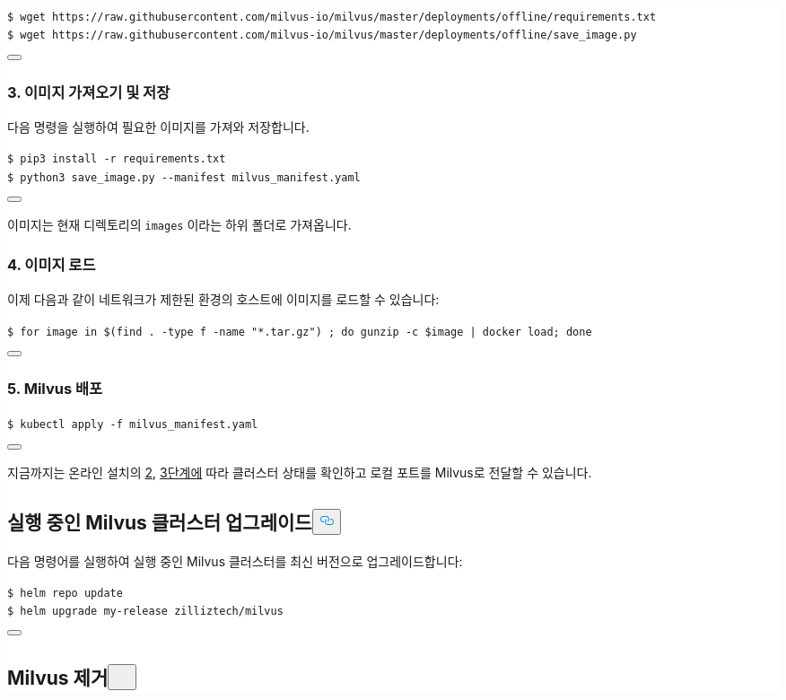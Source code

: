<pre><code translate="no" class="language-shell"><span class="hljs-meta prompt_">$ </span><span class="language-bash">wget https://raw.githubusercontent.com/milvus-io/milvus/master/deployments/offline/requirements.txt</span>
<span class="hljs-meta prompt_">$ </span><span class="language-bash">wget https://raw.githubusercontent.com/milvus-io/milvus/master/deployments/offline/save_image.py</span>
<button class="copy-code-btn"></button></code></pre>
<h3 id="3-Pull-and-save-images" class="common-anchor-header">3. 이미지 가져오기 및 저장</h3><p>다음 명령을 실행하여 필요한 이미지를 가져와 저장합니다.</p>
<pre><code translate="no" class="language-shell"><span class="hljs-meta prompt_">$ </span><span class="language-bash">pip3 install -r requirements.txt</span>
<span class="hljs-meta prompt_">$ </span><span class="language-bash">python3 save_image.py --manifest milvus_manifest.yaml</span>
<button class="copy-code-btn"></button></code></pre>
<p>이미지는 현재 디렉토리의 <code translate="no">images</code> 이라는 하위 폴더로 가져옵니다.</p>
<h3 id="4-Load-images" class="common-anchor-header">4. 이미지 로드</h3><p>이제 다음과 같이 네트워크가 제한된 환경의 호스트에 이미지를 로드할 수 있습니다:</p>
<pre><code translate="no" class="language-shell"><span class="hljs-meta prompt_">$ </span><span class="language-bash"><span class="hljs-keyword">for</span> image <span class="hljs-keyword">in</span> $(find . -<span class="hljs-built_in">type</span> f -name <span class="hljs-string">&quot;*.tar.gz&quot;</span>) ; <span class="hljs-keyword">do</span> gunzip -c <span class="hljs-variable">$image</span> | docker load; <span class="hljs-keyword">done</span></span>
<button class="copy-code-btn"></button></code></pre>
<h3 id="5-Deploy-Milvus" class="common-anchor-header">5. Milvus 배포</h3><pre><code translate="no" class="language-shell"><span class="hljs-meta prompt_">$ </span><span class="language-bash">kubectl apply -f milvus_manifest.yaml</span>
<button class="copy-code-btn"></button></code></pre>
<p>지금까지는 온라인 설치의 <a href="#2-Check-Milvus-cluster-status">2</a>, <a href="#3-Forward-a-local-port-to-Milvus">3단계에</a> 따라 클러스터 상태를 확인하고 로컬 포트를 Milvus로 전달할 수 있습니다.</p>
<h2 id="Upgrade-running-Milvus-cluster" class="common-anchor-header">실행 중인 Milvus 클러스터 업그레이드<button data-href="#Upgrade-running-Milvus-cluster" class="anchor-icon" translate="no">
      <svg translate="no"
        aria-hidden="true"
        focusable="false"
        height="20"
        version="1.1"
        viewBox="0 0 16 16"
        width="16"
      >
        <path
          fill="#0092E4"
          fill-rule="evenodd"
          d="M4 9h1v1H4c-1.5 0-3-1.69-3-3.5S2.55 3 4 3h4c1.45 0 3 1.69 3 3.5 0 1.41-.91 2.72-2 3.25V8.59c.58-.45 1-1.27 1-2.09C10 5.22 8.98 4 8 4H4c-.98 0-2 1.22-2 2.5S3 9 4 9zm9-3h-1v1h1c1 0 2 1.22 2 2.5S13.98 12 13 12H9c-.98 0-2-1.22-2-2.5 0-.83.42-1.64 1-2.09V6.25c-1.09.53-2 1.84-2 3.25C6 11.31 7.55 13 9 13h4c1.45 0 3-1.69 3-3.5S14.5 6 13 6z"
        ></path>
      </svg>
    </button></h2><p>다음 명령어를 실행하여 실행 중인 Milvus 클러스터를 최신 버전으로 업그레이드합니다:</p>
<pre><code translate="no" class="language-shell"><span class="hljs-meta prompt_">$ </span><span class="language-bash">helm repo update</span>
<span class="hljs-meta prompt_">$ </span><span class="language-bash">helm upgrade my-release zilliztech/milvus</span>
<button class="copy-code-btn"></button></code></pre>
<h2 id="Uninstall-Milvus" class="common-anchor-header">Milvus 제거<button data-href="#Uninstall-Milvus" class="anchor-icon" translate="no">
      <svg translate="no"
        aria-hidden="true"
        focusable="false"
        height="20"
        version="1.1"
        viewBox="0 0 16 16"
        width="16"
      >
        <path